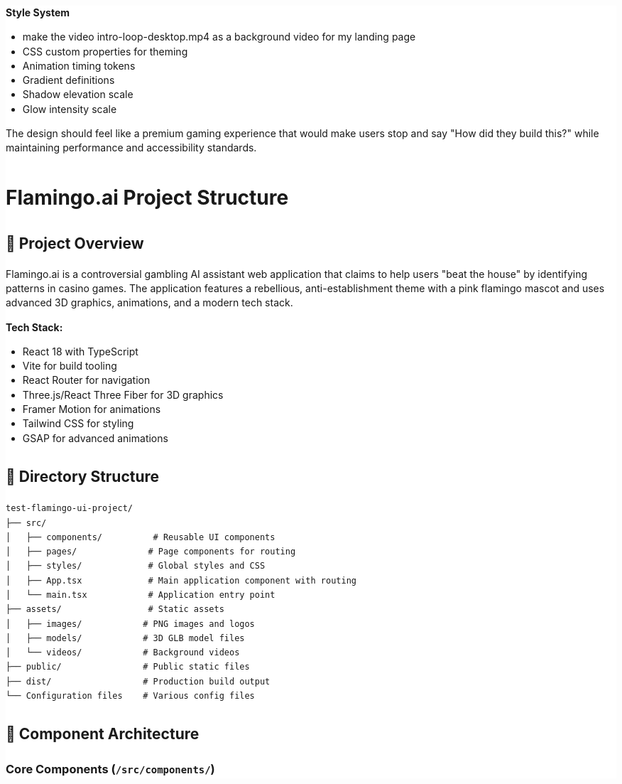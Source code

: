 **Style System**
- make the video intro-loop-desktop.mp4 as a background video for my landing page
- CSS custom properties for theming
- Animation timing tokens
- Gradient definitions
- Shadow elevation scale
- Glow intensity scale

The design should feel like a premium gaming experience that would make users stop and say "How did they build this?" while maintaining performance and accessibility standards.

# Flamingo.ai Project Structure

## 🦩 Project Overview

Flamingo.ai is a controversial gambling AI assistant web application that claims to help users "beat the house" by identifying patterns in casino games. The application features a rebellious, anti-establishment theme with a pink flamingo mascot and uses advanced 3D graphics, animations, and a modern tech stack.

**Tech Stack:**
- React 18 with TypeScript
- Vite for build tooling
- React Router for navigation
- Three.js/React Three Fiber for 3D graphics
- Framer Motion for animations
- Tailwind CSS for styling
- GSAP for advanced animations

## 📁 Directory Structure

```
test-flamingo-ui-project/
├── src/
│   ├── components/          # Reusable UI components
│   ├── pages/              # Page components for routing
│   ├── styles/             # Global styles and CSS
│   ├── App.tsx             # Main application component with routing
│   └── main.tsx            # Application entry point
├── assets/                 # Static assets
│   ├── images/            # PNG images and logos
│   ├── models/            # 3D GLB model files
│   └── videos/            # Background videos
├── public/                # Public static files
├── dist/                  # Production build output
└── Configuration files    # Various config files
```

## 🎨 Component Architecture

### Core Components (`/src/components/`)
